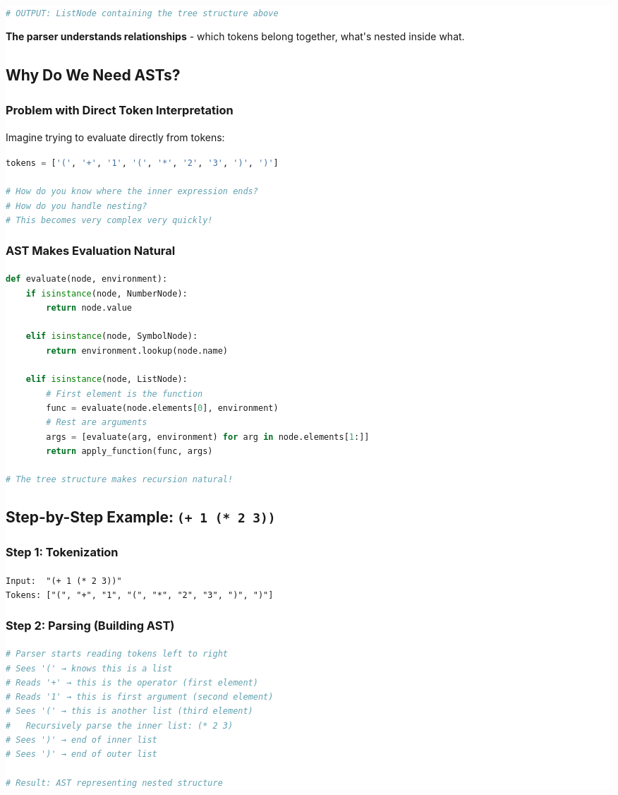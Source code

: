 ```python
# OUTPUT: ListNode containing the tree structure above
```

**The parser understands relationships** - which tokens belong together, what's nested inside what.

## Why Do We Need ASTs?

### **Problem with Direct Token Interpretation**

Imagine trying to evaluate directly from tokens:
```python
tokens = ['(', '+', '1', '(', '*', '2', '3', ')', ')']

# How do you know where the inner expression ends?
# How do you handle nesting?
# This becomes very complex very quickly!
```

### **AST Makes Evaluation Natural**

```python
def evaluate(node, environment):
    if isinstance(node, NumberNode):
        return node.value
    
    elif isinstance(node, SymbolNode):
        return environment.lookup(node.name)
    
    elif isinstance(node, ListNode):
        # First element is the function
        func = evaluate(node.elements[0], environment)
        # Rest are arguments
        args = [evaluate(arg, environment) for arg in node.elements[1:]]
        return apply_function(func, args)

# The tree structure makes recursion natural!
```

## Step-by-Step Example: `(+ 1 (* 2 3))`

### **Step 1: Tokenization**
```
Input:  "(+ 1 (* 2 3))"
Tokens: ["(", "+", "1", "(", "*", "2", "3", ")", ")"]
```

### **Step 2: Parsing (Building AST)**
```python
# Parser starts reading tokens left to right
# Sees '(' → knows this is a list
# Reads '+' → this is the operator (first element)
# Reads '1' → this is first argument (second element)  
# Sees '(' → this is another list (third element)
#   Recursively parse the inner list: (* 2 3)
# Sees ')' → end of inner list
# Sees ')' → end of outer list

# Result: AST representing nested structure
```
